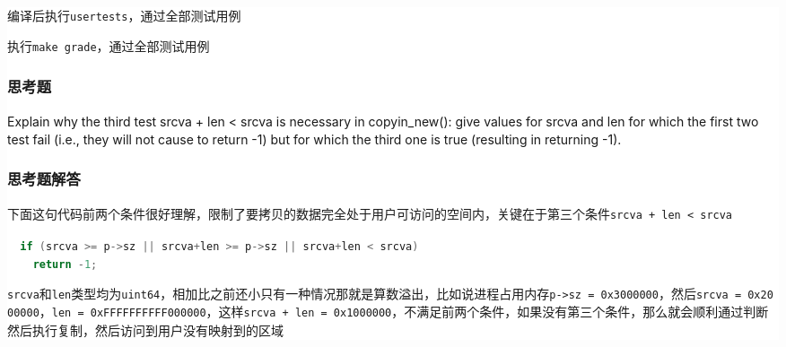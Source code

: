 编译后执行`usertests`，通过全部测试用例

执行`make grade`，通过全部测试用例

### 思考题

Explain why the third test srcva + len < srcva is necessary in copyin_new(): give values for srcva and len for which the first two test fail (i.e., they will not cause to return -1) but for which the third one is true (resulting in returning -1).

### 思考题解答

下面这句代码前两个条件很好理解，限制了要拷贝的数据完全处于用户可访问的空间内，关键在于第三个条件`srcva + len < srcva`

```c
  if (srcva >= p->sz || srcva+len >= p->sz || srcva+len < srcva)
    return -1;
```

`srcva`和`len`类型均为`uint64`，相加比之前还小只有一种情况那就是算数溢出，比如说进程占用内存`p->sz = 0x3000000`，然后`srcva = 0x2000000`，`len = 0xFFFFFFFFFF000000`，这样`srcva + len = 0x1000000`，不满足前两个条件，如果没有第三个条件，那么就会顺利通过判断然后执行复制，然后访问到用户没有映射到的区域



